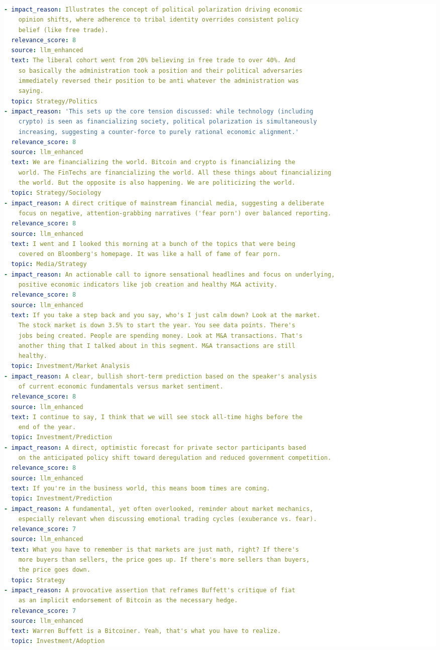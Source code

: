 ```yaml
- impact_reason: Illustrates the concept of political polarization driving economic
    opinion shifts, where adherence to tribal identity overrides consistent policy
    belief (like free trade).
  relevance_score: 8
  source: llm_enhanced
  text: The liberal cohort went from 20% believing in free trade to over 40%. And
    so basically the administration took a position and their political adversaries
    immediately reversed their position to be anti whatever the administration was
    saying.
  topic: Strategy/Politics
- impact_reason: 'This sets up the core tension discussed: while technology (including
    crypto) is seen as financializing society, political polarization is simultaneously
    increasing, suggesting a counter-force to purely rational economic alignment.'
  relevance_score: 8
  source: llm_enhanced
  text: We are financializing the world. Bitcoin and crypto is financializing the
    world. The FinTechs are financializing the world. All these things about financializing
    the world. But the opposite is also happening. We are politicizing the world.
  topic: Strategy/Sociology
- impact_reason: A direct critique of mainstream financial media, suggesting a deliberate
    focus on negative, attention-grabbing narratives ('fear porn') over balanced reporting.
  relevance_score: 8
  source: llm_enhanced
  text: I went and I looked this morning at a bunch of the topics that were being
    covered on Bloomberg's homepage. It was like a hall of fame of fear porn.
  topic: Media/Strategy
- impact_reason: An actionable call to ignore sensational headlines and focus on underlying,
    positive economic indicators like job creation and healthy M&A activity.
  relevance_score: 8
  source: llm_enhanced
  text: If you take a step back and you say, who's I just calm down? Look at the market.
    The stock market is down 3.5% to start the year. You see data points. There's
    jobs being created. People are spending money. Look at M&A transactions. That's
    another thing that I talked about in this segment. M&A transactions are still
    healthy.
  topic: Investment/Market Analysis
- impact_reason: A clear, bullish short-term prediction based on the speaker's analysis
    of current economic fundamentals versus market sentiment.
  relevance_score: 8
  source: llm_enhanced
  text: I continue to say, I think that we will see stock all-time highs before the
    end of the year.
  topic: Investment/Prediction
- impact_reason: A direct, optimistic forecast for private sector participants based
    on the anticipated policy shift toward deregulation and reduced government competition.
  relevance_score: 8
  source: llm_enhanced
  text: If you're in the business world, this means boom times are coming.
  topic: Investment/Prediction
- impact_reason: A fundamental, yet often overlooked, reminder about market mechanics,
    especially relevant when discussing emotional trading cycles (exuberance vs. fear).
  relevance_score: 7
  source: llm_enhanced
  text: What you have to remember is that markets are just math, right? If there's
    more buyers than sellers, the price goes up. If there's more sellers than buyers,
    the price goes down.
  topic: Strategy
- impact_reason: A provocative assertion that reframes Buffett's critique of fiat
    as an implicit endorsement of Bitcoin as the necessary hedge.
  relevance_score: 7
  source: llm_enhanced
  text: Warren Buffett is a Bitcoiner. Yeah, that's what you have to realize.
  topic: Investment/Adoption
```